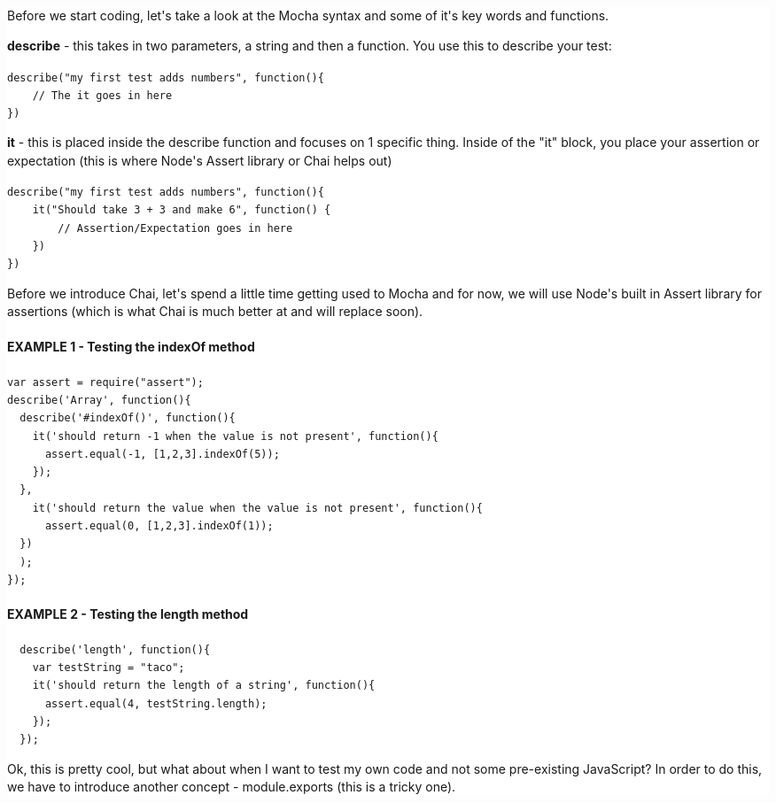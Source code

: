 Before we start coding, let's take a look at the Mocha syntax and some of it's key words and functions.

<b>describe</b> - this takes in two parameters, a string and then a function. You use this to describe your test:

```
describe("my first test adds numbers", function(){
	// The it goes in here
})
```

<b>it</b> - this is placed inside the describe function and focuses on 1 specific thing. Inside of the "it" block, you place your assertion or expectation (this is where Node's Assert library or Chai helps out)

```
describe("my first test adds numbers", function(){
	it("Should take 3 + 3 and make 6", function() {
		// Assertion/Expectation goes in here
	})
})
```

Before we introduce Chai, let's spend a little time getting used to Mocha and for now, we will use Node's built in Assert library for assertions (which is what Chai is much better at and will replace soon).

#### EXAMPLE 1 - Testing the indexOf method

```
var assert = require("assert");
describe('Array', function(){
  describe('#indexOf()', function(){
    it('should return -1 when the value is not present', function(){
      assert.equal(-1, [1,2,3].indexOf(5));
    });
  },
    it('should return the value when the value is not present', function(){
      assert.equal(0, [1,2,3].indexOf(1));
  })
  );
});
```
#### EXAMPLE 2 - Testing the length method

```
  describe('length', function(){
    var testString = "taco";
    it('should return the length of a string', function(){
      assert.equal(4, testString.length);
    });
  });
```

Ok, this is pretty cool, but what about when I want to test my own code and not some pre-existing JavaScript? In order to do this, we have to introduce another concept - module.exports (this is a tricky one).
